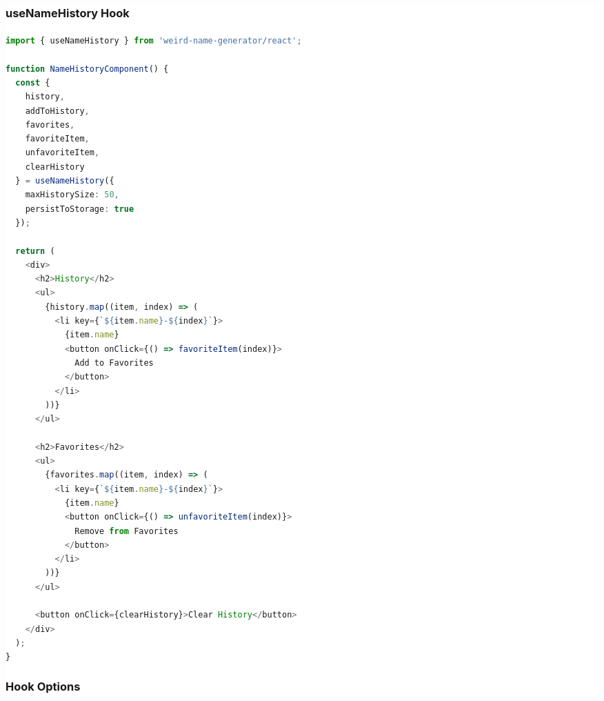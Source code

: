 ### useNameHistory Hook

```typescript
import { useNameHistory } from 'weird-name-generator/react';

function NameHistoryComponent() {
  const {
    history,
    addToHistory,
    favorites,
    favoriteItem,
    unfavoriteItem,
    clearHistory
  } = useNameHistory({
    maxHistorySize: 50,
    persistToStorage: true
  });

  return (
    <div>
      <h2>History</h2>
      <ul>
        {history.map((item, index) => (
          <li key={`${item.name}-${index}`}>
            {item.name}
            <button onClick={() => favoriteItem(index)}>
              Add to Favorites
            </button>
          </li>
        ))}
      </ul>

      <h2>Favorites</h2>
      <ul>
        {favorites.map((item, index) => (
          <li key={`${item.name}-${index}`}>
            {item.name}
            <button onClick={() => unfavoriteItem(index)}>
              Remove from Favorites
            </button>
          </li>
        ))}
      </ul>

      <button onClick={clearHistory}>Clear History</button>
    </div>
  );
}
```

### Hook Options
